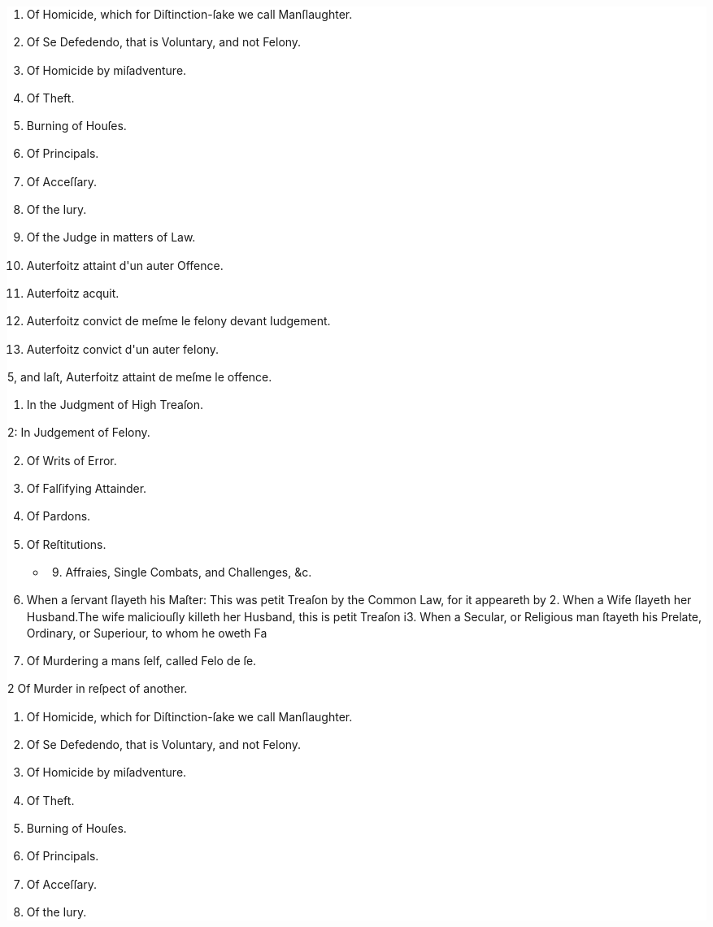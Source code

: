 1. Of Homicide, which for Diſtinction-ſake we call Manſlaughter.

3. Of Se Defedendo, that is Voluntary, and not Felony.

3. Of Homicide by miſadventure.

1. Of Theft.

5. Burning of Houſes.

1. Of Principals.

2. Of Acceſſary.

1. Of the Iury.

2. Of the Judge in matters of Law.

1. Auterfoitz attaint d'un auter Offence.

2. Auterfoitz acquit.

3. Auterfoitz convict de meſme le felony devant Iudgement.

4. Auterfoitz convict d'un auter felony.

5, and laſt, Auterfoitz attaint de meſme le offence.

1. In the Judgment of High Treaſon.

2: In Judgement of Felony.

2. Of Writs of Error.

2. Of Falſifying Attainder.

3. Of Pardons.

4. Of Reſtitutions.

      * 9. Affraies, Single Combats, and Challenges, &c.
1. When a ſervant ſlayeth his Maſter: This was petit Treaſon by the Common Law, for it appeareth by 2. When a Wife ſlayeth her Husband.The wife maliciouſly killeth her Husband, this is petit Treaſon i3. When a Secular, or Religious man ſtayeth his Prelate, Ordinary, or Superiour, to whom he oweth Fa
1. Of Murdering a mans ſelf, called Felo de ſe.

2 Of Murder in reſpect of another.

1. Of Homicide, which for Diſtinction-ſake we call Manſlaughter.

3. Of Se Defedendo, that is Voluntary, and not Felony.

3. Of Homicide by miſadventure.

1. Of Theft.

5. Burning of Houſes.

1. Of Principals.

2. Of Acceſſary.

1. Of the Iury.
